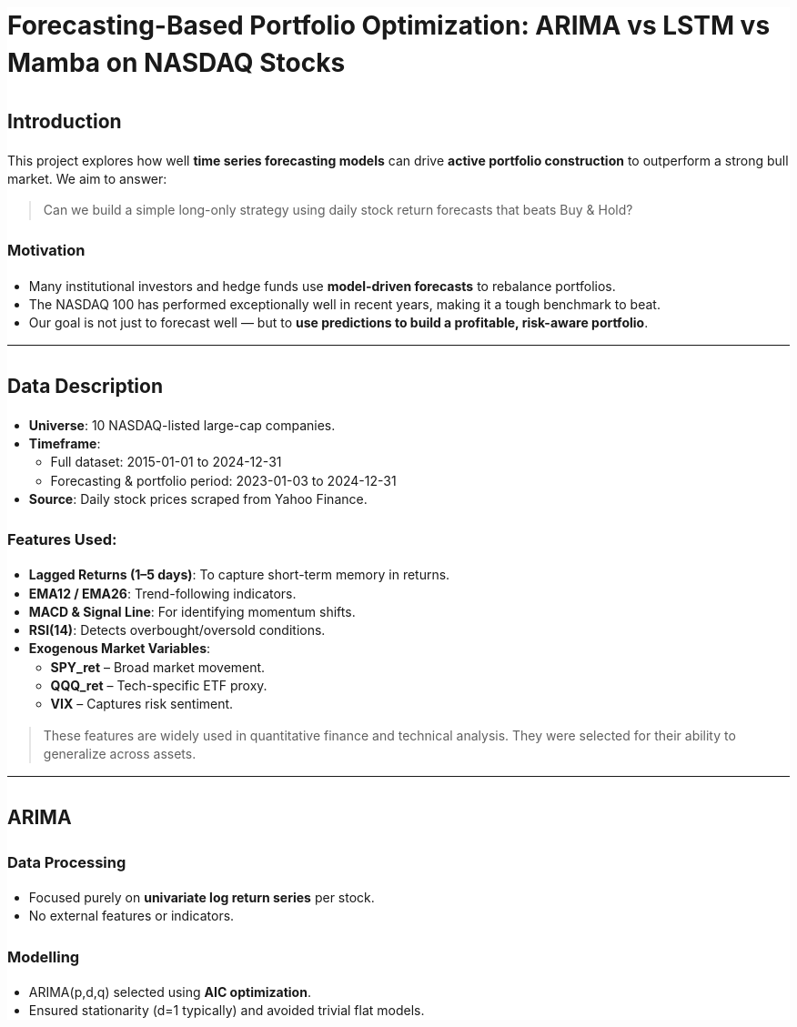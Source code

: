 # Forecasting-Based Portfolio Optimization: ARIMA vs LSTM vs Mamba on NASDAQ Stocks

## Introduction
This project explores how well **time series forecasting models** can drive **active portfolio construction** to outperform a strong bull market. We aim to answer:
> Can we build a simple long-only strategy using daily stock return forecasts that beats Buy & Hold?

### Motivation
- Many institutional investors and hedge funds use **model-driven forecasts** to rebalance portfolios.
- The NASDAQ 100 has performed exceptionally well in recent years, making it a tough benchmark to beat.
- Our goal is not just to forecast well — but to **use predictions to build a profitable, risk-aware portfolio**.

---

## Data Description

- **Universe**: 10 NASDAQ-listed large-cap companies.
- **Timeframe**:  
  - Full dataset: 2015-01-01 to 2024-12-31  
  - Forecasting & portfolio period: 2023-01-03 to 2024-12-31
- **Source**: Daily stock prices scraped from Yahoo Finance.

### Features Used:
- **Lagged Returns (1–5 days)**: To capture short-term memory in returns.
- **EMA12 / EMA26**: Trend-following indicators.
- **MACD & Signal Line**: For identifying momentum shifts.
- **RSI(14)**: Detects overbought/oversold conditions.
- **Exogenous Market Variables**:
  - **SPY_ret** – Broad market movement.
  - **QQQ_ret** – Tech-specific ETF proxy.
  - **VIX** – Captures risk sentiment.

> These features are widely used in quantitative finance and technical analysis. They were selected for their ability to generalize across assets.

---

## ARIMA

### Data Processing
- Focused purely on **univariate log return series** per stock.
- No external features or indicators.

### Modelling
- ARIMA(p,d,q) selected using **AIC optimization**.
- Ensured stationarity (d=1 typically) and avoided trivial flat models.
